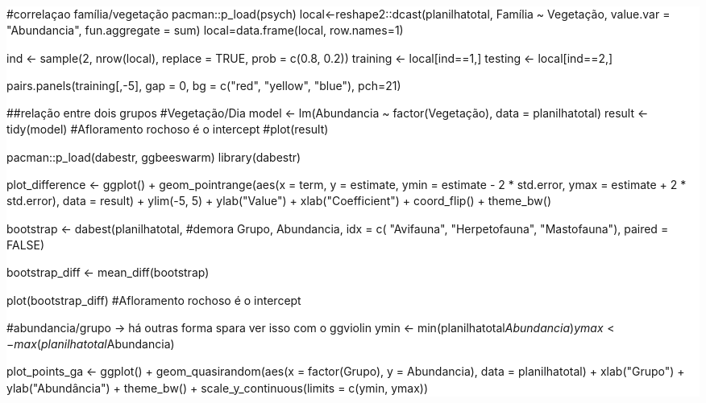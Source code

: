 #correlaçao família/vegetação
pacman::p_load(psych)
local<-reshape2::dcast(planilhatotal, Família ~ Vegetação, value.var = "Abundancia", fun.aggregate = sum)
local=data.frame(local, row.names=1)

ind <- sample(2, nrow(local),
              replace = TRUE,
              prob = c(0.8, 0.2))
training <- local[ind==1,]
testing <- local[ind==2,]

pairs.panels(training[,-5],
             gap = 0,
             bg = c("red", "yellow", "blue"),
             pch=21)

##relação entre dois grupos
#Vegetação/Dia
model <- lm(Abundancia ~ factor(Vegetação), data = planilhatotal)
result <- tidy(model) #Afloramento rochoso é o intercept
#plot(result)

pacman::p_load(dabestr, ggbeeswarm)
library(dabestr)

plot_difference <- ggplot() +
  geom_pointrange(aes(x = term, y = estimate,
                      ymin = estimate - 2 * std.error,
                      ymax = estimate + 2 * std.error),
                  data = result) +
  ylim(-5, 5) +
  ylab("Value") +
  xlab("Coefficient") +
  coord_flip() +
  theme_bw()

bootstrap <- dabest(planilhatotal, #demora
                    Grupo,
                    Abundancia,
                    idx = c( "Avifauna", "Herpetofauna", "Mastofauna"),
                    paired = FALSE)

bootstrap_diff <- mean_diff(bootstrap)

plot(bootstrap_diff) #Afloramento rochoso é o intercept

#abundancia/grupo -> há outras forma spara ver isso com o ggviolin
ymin <- min(planilhatotal$Abundancia)
ymax <- max(planilhatotal$Abundancia)

plot_points_ga <- ggplot() +
  geom_quasirandom(aes(x = factor(Grupo), y = Abundancia),
                   data = planilhatotal) +
  xlab("Grupo") +
  ylab("Abundância") +
  theme_bw() +
  scale_y_continuous(limits = c(ymin, ymax))
